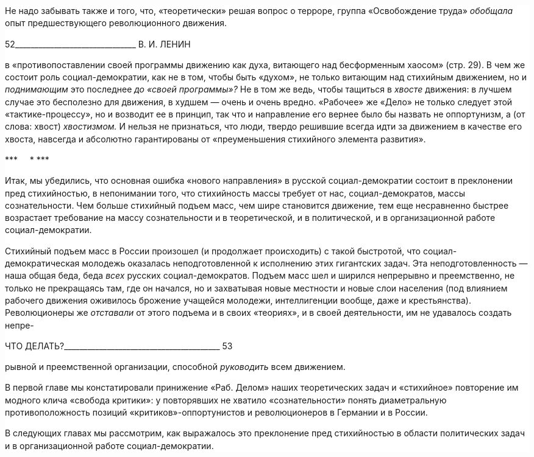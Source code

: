 Не надо забывать также и того, что, «теоретически» решая вопрос о терроре, группа «Освобожде­ние труда» _обобщала_ опыт предшествующего революционного движения.

  

52_______________________________ В. И. ЛЕНИН

в «противопоставлении своей программы движению как духа, витающего над бесфор­менным хаосом» (стр. 29). В чем же состоит роль социал-демократии, как не в том, чтобы быть «духом», не только витающим над стихийным движением, но и _поднимаю­щим_ это последнее _до «своей программы»?_ Не в том же ведь, чтобы тащиться в _хвосте_ движения: в лучшем случае это бесполезно для движения, в худшем — очень и очень вредно. «Рабочее» же «Дело» не только следует этой «тактике-процессу», но и возводит ее в принцип, так что и направление его вернее было бы назвать не оппортунизм, а (от слова: хвост) _хвостизмом._ И нельзя не признаться, что люди, твердо решившие всегда идти за движением в качестве его хвоста, навсегда и абсолютно гарантированы от «преуменьшения стихийного элемента развития».

***     * ***

Итак, мы убедились, что основная ошибка «нового направления» в русской социал-демократии состоит в преклонении пред стихийностью, в непонимании того, что сти­хийность массы требует от нас, социал-демократов, массы сознательности. Чем больше стихийный подъем масс, чем шире становится движение, тем еще несравненно быстрее возрастает требование на массу сознательности и в теоретической, и в политической, и в организационной работе социал-демократии.

Стихийный подъем масс в России произошел (и продолжает происходить) с такой быстротой, что социал-демократическая молодежь оказалась неподготовленной к ис­полнению этих гигантских задач. Эта неподготовленность — наша общая беда, беда _всех_ русских социал-демократов. Подъем масс шел и ширился непрерывно и преемст­венно, не только не прекращаясь там, где он начался, но и захватывая новые местности и новые слои населения (под влиянием рабочего движения оживилось брожение уча­щейся молодежи, интеллигенции вообще, даже и крестьянства). Революционеры же _отставали_ от этого подъема и в своих «теориях», и в своей деятельности, им не удава­лось создать непре-

  

ЧТО ДЕЛАТЬ?________________________________________ 53

рывной и преемственной организации, способной _руководить_ всем движением.

В первой главе мы констатировали принижение «Раб. Делом» наших теоретических задач и «стихийное» повторение им модного клича «свобода критики»: у повторявших не хватило «сознательности» понять диаметральную противоположность позиций «критиков»-оппортунистов и революционеров в Германии и в России.

В следующих главах мы рассмотрим, как выражалось это преклонение пред стихий­ностью в области политических задач и в организационной работе социал-демократии.